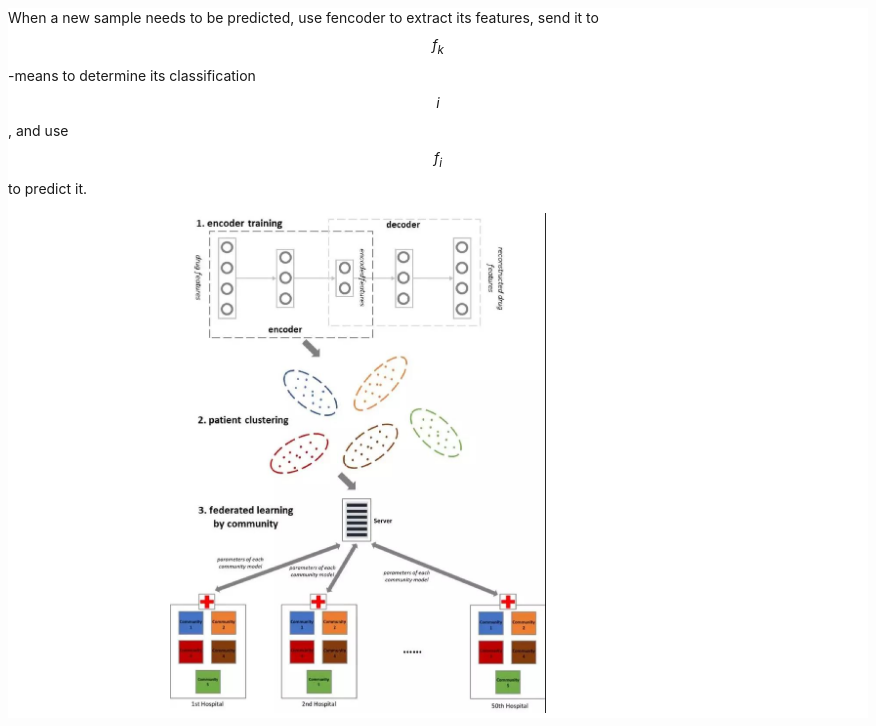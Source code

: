 When a new sample needs to be predicted, use fencoder to extract its features, send it to $$f_k$$-means to determine its classification $$i$$, and use $$f_i$$ to predict it.

<img src="/images/FL-4-2.jpg" width="700" height="500" title="FL Procesures"/>
